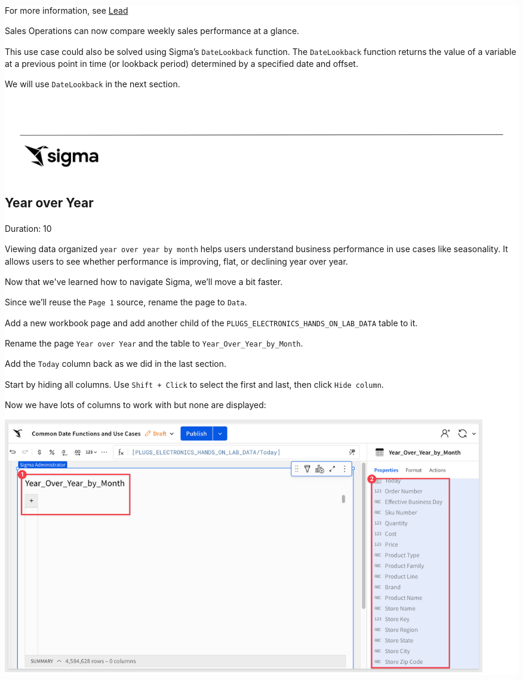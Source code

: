 For more information, see [Lead](https://help.sigmacomputing.com/docs/lead)

Sales Operations can now compare weekly sales performance at a glance.

This use case could also be solved using Sigma’s `DateLookback` function. The `DateLookback` function returns the value of a variable at a previous point in time (or lookback period) determined by a specified date and offset.

We will use `DateLookback` in the next section.

![Footer](assets/sigma_footer.png)


## Year over Year
Duration: 10

Viewing data organized `year over year by month` helps users understand business performance in use cases like seasonality. It allows users to see whether performance is improving, flat, or declining year over year.

Now that we've learned how to navigate Sigma, we’ll move a bit faster.

Since we’ll reuse the `Page 1` source, rename the page to `Data`.

Add a new workbook page and add another child of the `PLUGS_ELECTRONICS_HANDS_ON_LAB_DATA` table to it.

Rename the page `Year over Year` and the table to `Year_Over_Year_by_Month`.

Add the `Today` column back as we did in the last section.

Start by hiding all columns. Use `Shift + Click` to select the first and last, then click `Hide column`.

Now we have lots of columns to work with but none are displayed:

<img src="assets/CDUC22a.png" width="800"/>
